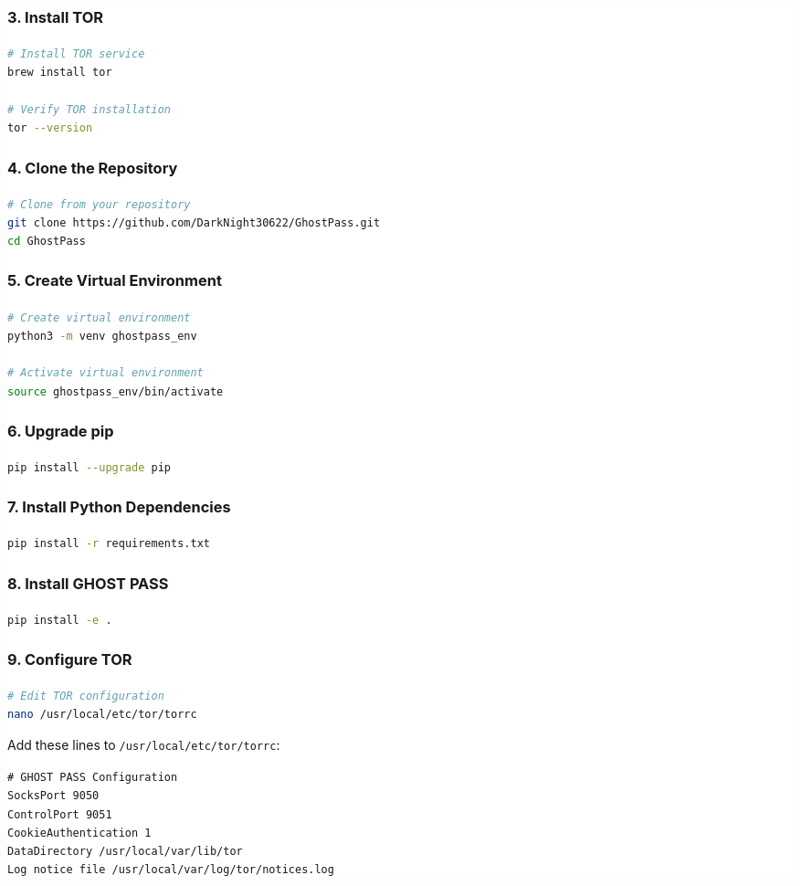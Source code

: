 ### 3. Install TOR
```bash
# Install TOR service
brew install tor

# Verify TOR installation
tor --version
```

### 4. Clone the Repository
```bash
# Clone from your repository
git clone https://github.com/DarkNight30622/GhostPass.git
cd GhostPass
```

### 5. Create Virtual Environment
```bash
# Create virtual environment
python3 -m venv ghostpass_env

# Activate virtual environment
source ghostpass_env/bin/activate
```

### 6. Upgrade pip
```bash
pip install --upgrade pip
```

### 7. Install Python Dependencies
```bash
pip install -r requirements.txt
```

### 8. Install GHOST PASS
```bash
pip install -e .
```

### 9. Configure TOR
```bash
# Edit TOR configuration
nano /usr/local/etc/tor/torrc
```

Add these lines to `/usr/local/etc/tor/torrc`:
```
# GHOST PASS Configuration
SocksPort 9050
ControlPort 9051
CookieAuthentication 1
DataDirectory /usr/local/var/lib/tor
Log notice file /usr/local/var/log/tor/notices.log
```

